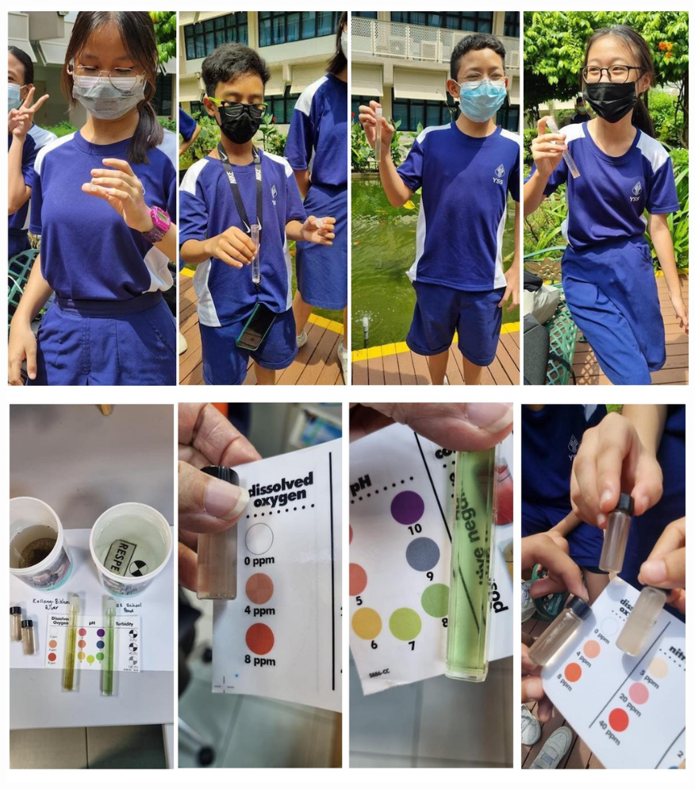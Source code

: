 <img style="width: 100%" height="auto" width="100%" alt="" src="/images/IP/Humanities/Slide1.jpg">
</div>
<div class="isomer-image-wrapper">
<img style="width: 100%" height="auto" width="100%" alt="" src="/images/IP/Humanities/Slide2.jpg">
</div>
<div class="isomer-image-wrapper">